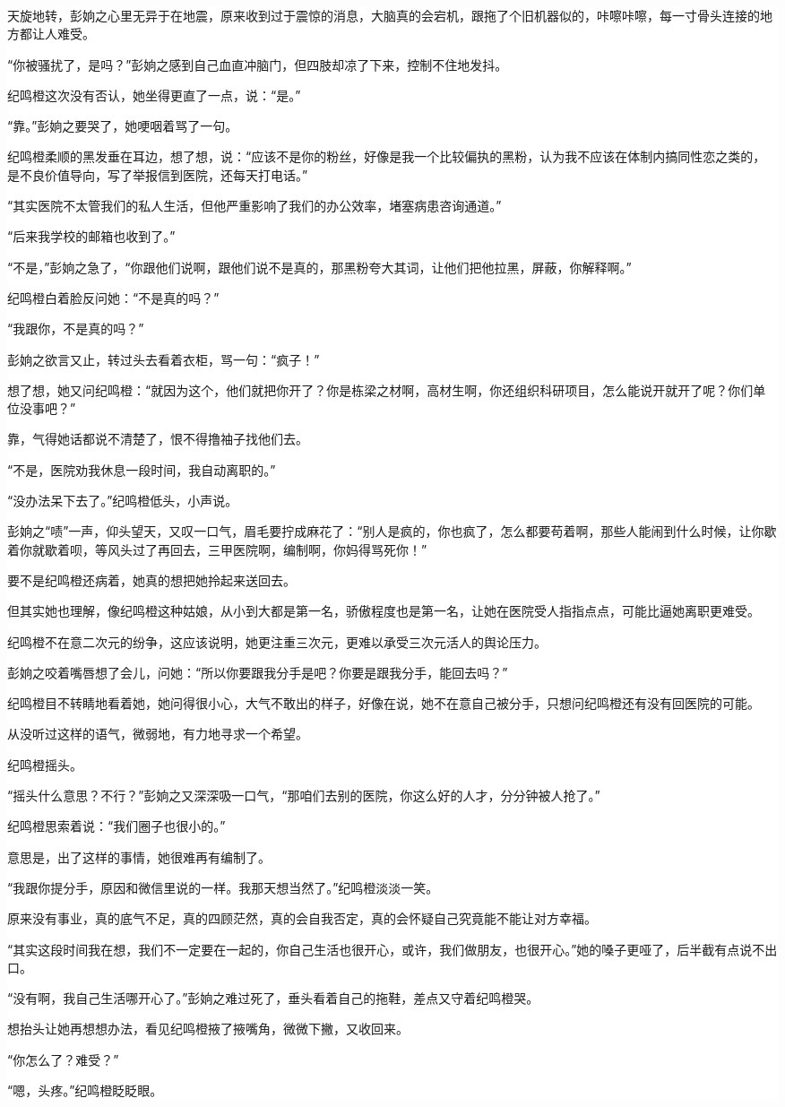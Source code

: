天旋地转，彭姠之心里无异于在地震，原来收到过于震惊的消息，大脑真的会宕机，跟拖了个旧机器似的，咔嚓咔嚓，每一寸骨头连接的地方都让人难受。

“你被骚扰了，是吗？”彭姠之感到自己血直冲脑门，但四肢却凉了下来，控制不住地发抖。

纪鸣橙这次没有否认，她坐得更直了一点，说：“是。”

“靠。”彭姠之要哭了，她哽咽着骂了一句。

纪鸣橙柔顺的黑发垂在耳边，想了想，说：“应该不是你的粉丝，好像是我一个比较偏执的黑粉，认为我不应该在体制内搞同性恋之类的，是不良价值导向，写了举报信到医院，还每天打电话。”

“其实医院不太管我们的私人生活，但他严重影响了我们的办公效率，堵塞病患咨询通道。”

“后来我学校的邮箱也收到了。”

“不是，”彭姠之急了，“你跟他们说啊，跟他们说不是真的，那黑粉夸大其词，让他们把他拉黑，屏蔽，你解释啊。”

纪鸣橙白着脸反问她：“不是真的吗？”

“我跟你，不是真的吗？”

彭姠之欲言又止，转过头去看着衣柜，骂一句：“疯子！”

想了想，她又问纪鸣橙：“就因为这个，他们就把你开了？你是栋梁之材啊，高材生啊，你还组织科研项目，怎么能说开就开了呢？你们单位没事吧？”

靠，气得她话都说不清楚了，恨不得撸袖子找他们去。

“不是，医院劝我休息一段时间，我自动离职的。”

“没办法呆下去了。”纪鸣橙低头，小声说。

彭姠之“啧”一声，仰头望天，又叹一口气，眉毛要拧成麻花了：“别人是疯的，你也疯了，怎么都要苟着啊，那些人能闹到什么时候，让你歇着你就歇着呗，等风头过了再回去，三甲医院啊，编制啊，你妈得骂死你！”

要不是纪鸣橙还病着，她真的想把她拎起来送回去。

但其实她也理解，像纪鸣橙这种姑娘，从小到大都是第一名，骄傲程度也是第一名，让她在医院受人指指点点，可能比逼她离职更难受。

纪鸣橙不在意二次元的纷争，这应该说明，她更注重三次元，更难以承受三次元活人的舆论压力。

彭姠之咬着嘴唇想了会儿，问她：“所以你要跟我分手是吧？你要是跟我分手，能回去吗？”

纪鸣橙目不转睛地看着她，她问得很小心，大气不敢出的样子，好像在说，她不在意自己被分手，只想问纪鸣橙还有没有回医院的可能。

从没听过这样的语气，微弱地，有力地寻求一个希望。

纪鸣橙摇头。

“摇头什么意思？不行？”彭姠之又深深吸一口气，“那咱们去别的医院，你这么好的人才，分分钟被人抢了。”

纪鸣橙思索着说：“我们圈子也很小的。”

意思是，出了这样的事情，她很难再有编制了。

“我跟你提分手，原因和微信里说的一样。我那天想当然了。”纪鸣橙淡淡一笑。

原来没有事业，真的底气不足，真的四顾茫然，真的会自我否定，真的会怀疑自己究竟能不能让对方幸福。

“其实这段时间我在想，我们不一定要在一起的，你自己生活也很开心，或许，我们做朋友，也很开心。”她的嗓子更哑了，后半截有点说不出口。

“没有啊，我自己生活哪开心了。”彭姠之难过死了，垂头看着自己的拖鞋，差点又守着纪鸣橙哭。

想抬头让她再想想办法，看见纪鸣橙掖了掖嘴角，微微下撇，又收回来。

“你怎么了？难受？”

“嗯，头疼。”纪鸣橙眨眨眼。
